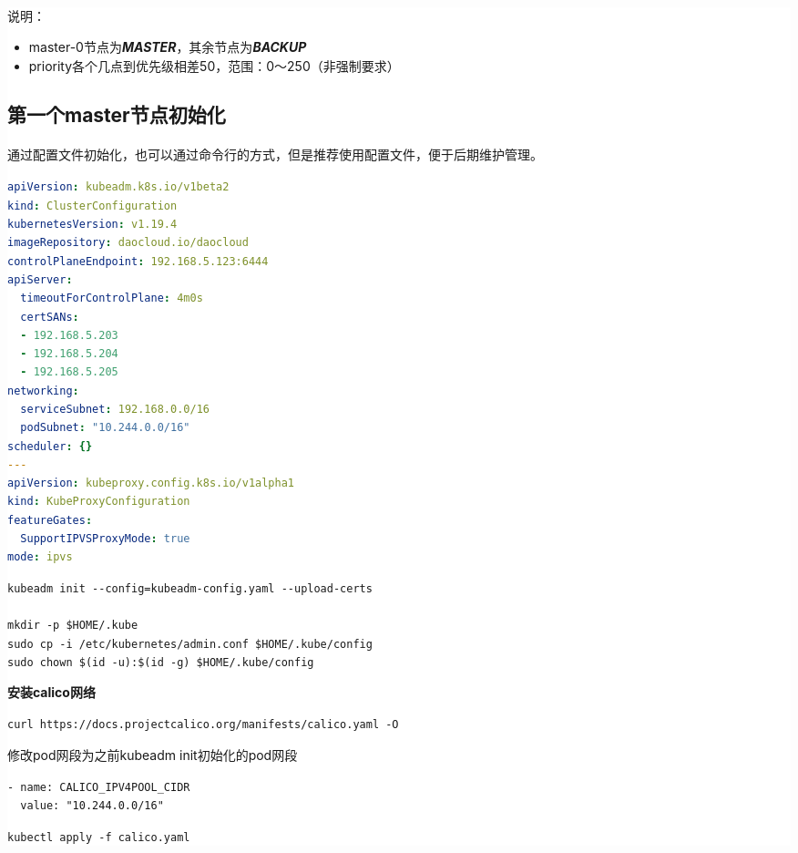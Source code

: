 说明：

- master-0节点为***MASTER***，其余节点为***BACKUP***
- priority各个几点到优先级相差50，范围：0～250（非强制要求）

## 第一个master节点初始化

通过配置文件初始化，也可以通过命令行的方式，但是推荐使用配置文件，便于后期维护管理。

``` yaml
apiVersion: kubeadm.k8s.io/v1beta2
kind: ClusterConfiguration
kubernetesVersion: v1.19.4
imageRepository: daocloud.io/daocloud
controlPlaneEndpoint: 192.168.5.123:6444
apiServer:
  timeoutForControlPlane: 4m0s
  certSANs:
  - 192.168.5.203
  - 192.168.5.204
  - 192.168.5.205
networking:
  serviceSubnet: 192.168.0.0/16
  podSubnet: "10.244.0.0/16"
scheduler: {}
---
apiVersion: kubeproxy.config.k8s.io/v1alpha1
kind: KubeProxyConfiguration
featureGates:
  SupportIPVSProxyMode: true
mode: ipvs
```

```
kubeadm init --config=kubeadm-config.yaml --upload-certs

mkdir -p $HOME/.kube
sudo cp -i /etc/kubernetes/admin.conf $HOME/.kube/config
sudo chown $(id -u):$(id -g) $HOME/.kube/config
```

**安装calico网络**

```
curl https://docs.projectcalico.org/manifests/calico.yaml -O
```

修改pod网段为之前kubeadm init初始化的pod网段

```
- name: CALICO_IPV4POOL_CIDR
  value: "10.244.0.0/16"
```

```
kubectl apply -f calico.yaml
```
